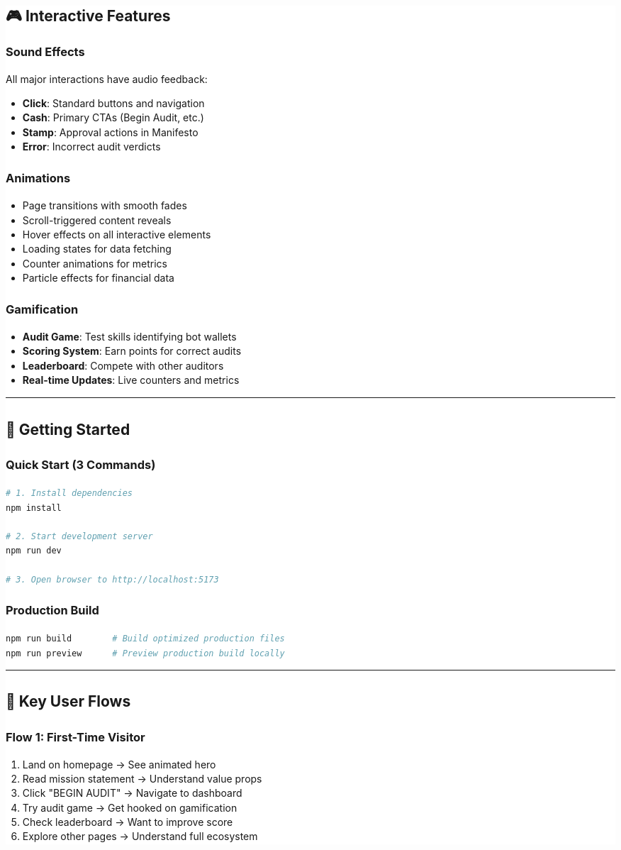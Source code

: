 
## 🎮 Interactive Features

### Sound Effects
All major interactions have audio feedback:
- **Click**: Standard buttons and navigation
- **Cash**: Primary CTAs (Begin Audit, etc.)
- **Stamp**: Approval actions in Manifesto
- **Error**: Incorrect audit verdicts

### Animations
- Page transitions with smooth fades
- Scroll-triggered content reveals
- Hover effects on all interactive elements
- Loading states for data fetching
- Counter animations for metrics
- Particle effects for financial data

### Gamification
- **Audit Game**: Test skills identifying bot wallets
- **Scoring System**: Earn points for correct audits
- **Leaderboard**: Compete with other auditors
- **Real-time Updates**: Live counters and metrics

---

## 🚀 Getting Started

### Quick Start (3 Commands)
```bash
# 1. Install dependencies
npm install

# 2. Start development server
npm run dev

# 3. Open browser to http://localhost:5173
```

### Production Build
```bash
npm run build        # Build optimized production files
npm run preview      # Preview production build locally
```

---

## 🎯 Key User Flows

### Flow 1: First-Time Visitor
1. Land on homepage → See animated hero
2. Read mission statement → Understand value props
3. Click "BEGIN AUDIT" → Navigate to dashboard
4. Try audit game → Get hooked on gamification
5. Check leaderboard → Want to improve score
6. Explore other pages → Understand full ecosystem
